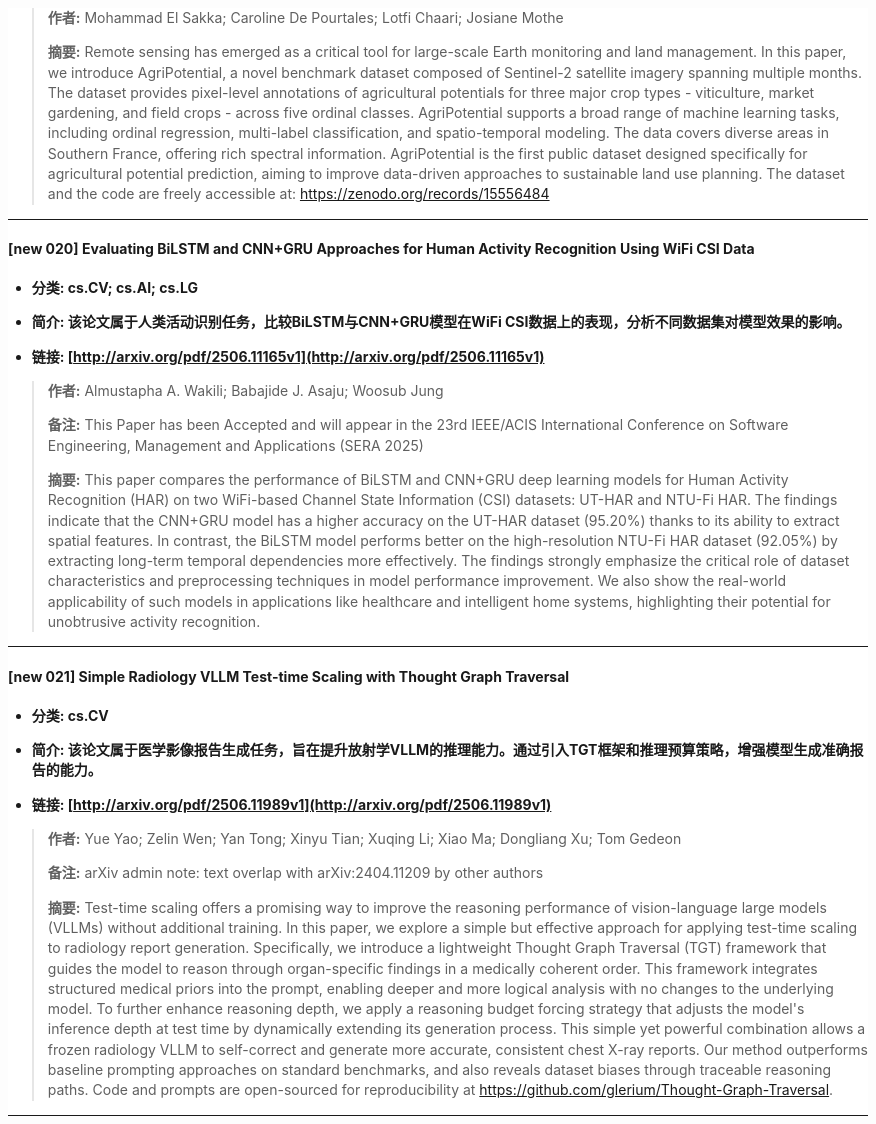 > **作者:** Mohammad El Sakka; Caroline De Pourtales; Lotfi Chaari; Josiane Mothe
>
> **摘要:** Remote sensing has emerged as a critical tool for large-scale Earth monitoring and land management. In this paper, we introduce AgriPotential, a novel benchmark dataset composed of Sentinel-2 satellite imagery spanning multiple months. The dataset provides pixel-level annotations of agricultural potentials for three major crop types - viticulture, market gardening, and field crops - across five ordinal classes. AgriPotential supports a broad range of machine learning tasks, including ordinal regression, multi-label classification, and spatio-temporal modeling. The data covers diverse areas in Southern France, offering rich spectral information. AgriPotential is the first public dataset designed specifically for agricultural potential prediction, aiming to improve data-driven approaches to sustainable land use planning. The dataset and the code are freely accessible at: https://zenodo.org/records/15556484
>
---
#### [new 020] Evaluating BiLSTM and CNN+GRU Approaches for Human Activity Recognition Using WiFi CSI Data
- **分类: cs.CV; cs.AI; cs.LG**

- **简介: 该论文属于人类活动识别任务，比较BiLSTM与CNN+GRU模型在WiFi CSI数据上的表现，分析不同数据集对模型效果的影响。**

- **链接: [http://arxiv.org/pdf/2506.11165v1](http://arxiv.org/pdf/2506.11165v1)**

> **作者:** Almustapha A. Wakili; Babajide J. Asaju; Woosub Jung
>
> **备注:** This Paper has been Accepted and will appear in the 23rd IEEE/ACIS International Conference on Software Engineering, Management and Applications (SERA 2025)
>
> **摘要:** This paper compares the performance of BiLSTM and CNN+GRU deep learning models for Human Activity Recognition (HAR) on two WiFi-based Channel State Information (CSI) datasets: UT-HAR and NTU-Fi HAR. The findings indicate that the CNN+GRU model has a higher accuracy on the UT-HAR dataset (95.20%) thanks to its ability to extract spatial features. In contrast, the BiLSTM model performs better on the high-resolution NTU-Fi HAR dataset (92.05%) by extracting long-term temporal dependencies more effectively. The findings strongly emphasize the critical role of dataset characteristics and preprocessing techniques in model performance improvement. We also show the real-world applicability of such models in applications like healthcare and intelligent home systems, highlighting their potential for unobtrusive activity recognition.
>
---
#### [new 021] Simple Radiology VLLM Test-time Scaling with Thought Graph Traversal
- **分类: cs.CV**

- **简介: 该论文属于医学影像报告生成任务，旨在提升放射学VLLM的推理能力。通过引入TGT框架和推理预算策略，增强模型生成准确报告的能力。**

- **链接: [http://arxiv.org/pdf/2506.11989v1](http://arxiv.org/pdf/2506.11989v1)**

> **作者:** Yue Yao; Zelin Wen; Yan Tong; Xinyu Tian; Xuqing Li; Xiao Ma; Dongliang Xu; Tom Gedeon
>
> **备注:** arXiv admin note: text overlap with arXiv:2404.11209 by other authors
>
> **摘要:** Test-time scaling offers a promising way to improve the reasoning performance of vision-language large models (VLLMs) without additional training. In this paper, we explore a simple but effective approach for applying test-time scaling to radiology report generation. Specifically, we introduce a lightweight Thought Graph Traversal (TGT) framework that guides the model to reason through organ-specific findings in a medically coherent order. This framework integrates structured medical priors into the prompt, enabling deeper and more logical analysis with no changes to the underlying model. To further enhance reasoning depth, we apply a reasoning budget forcing strategy that adjusts the model's inference depth at test time by dynamically extending its generation process. This simple yet powerful combination allows a frozen radiology VLLM to self-correct and generate more accurate, consistent chest X-ray reports. Our method outperforms baseline prompting approaches on standard benchmarks, and also reveals dataset biases through traceable reasoning paths. Code and prompts are open-sourced for reproducibility at https://github.com/glerium/Thought-Graph-Traversal.
>
---